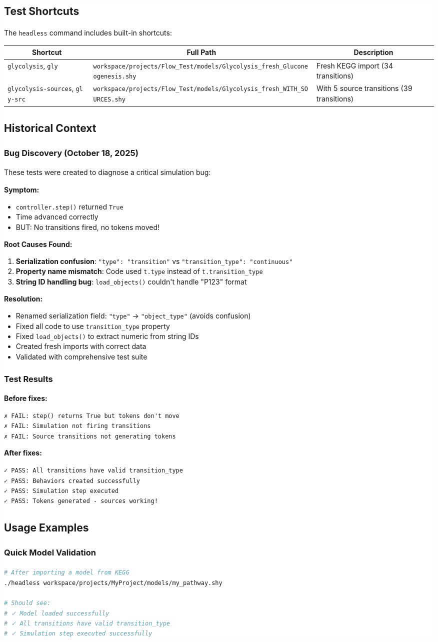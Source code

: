 ## Test Shortcuts

The `headless` command includes built-in shortcuts:

| Shortcut | Full Path | Description |
|----------|-----------|-------------|
| `glycolysis`, `gly` | `workspace/projects/Flow_Test/models/Glycolysis_fresh_Gluconeogenesis.shy` | Fresh KEGG import (34 transitions) |
| `glycolysis-sources`, `gly-src` | `workspace/projects/Flow_Test/models/Glycolysis_fresh_WITH_SOURCES.shy` | With 5 source transitions (39 transitions) |

## Historical Context

### Bug Discovery (October 18, 2025)

These tests were created to diagnose a critical simulation bug:

**Symptom:** 
- `controller.step()` returned `True`
- Time advanced correctly
- BUT: No transitions fired, no tokens moved!

**Root Causes Found:**
1. **Serialization confusion**: `"type": "transition"` vs `"transition_type": "continuous"`
2. **Property name mismatch**: Code used `t.type` instead of `t.transition_type`
3. **String ID handling bug**: `load_objects()` couldn't handle "P123" format

**Resolution:**
- Renamed serialization field: `"type"` → `"object_type"` (avoids confusion)
- Fixed all code to use `transition_type` property
- Fixed `load_objects()` to extract numeric from string IDs
- Created fresh imports with correct data
- Validated with comprehensive test suite

### Test Results

**Before fixes:**
```
✗ FAIL: step() returns True but tokens don't move
✗ FAIL: Simulation not firing transitions
✗ FAIL: Source transitions not generating tokens
```

**After fixes:**
```
✓ PASS: All transitions have valid transition_type
✓ PASS: Behaviors created successfully
✓ PASS: Simulation step executed
✓ PASS: Tokens generated - sources working!
```

## Usage Examples

### Quick Model Validation
```bash
# After importing a model from KEGG
./headless workspace/projects/MyProject/models/my_pathway.shy

# Should see:
# ✓ Model loaded successfully
# ✓ All transitions have valid transition_type
# ✓ Simulation step executed successfully
```

